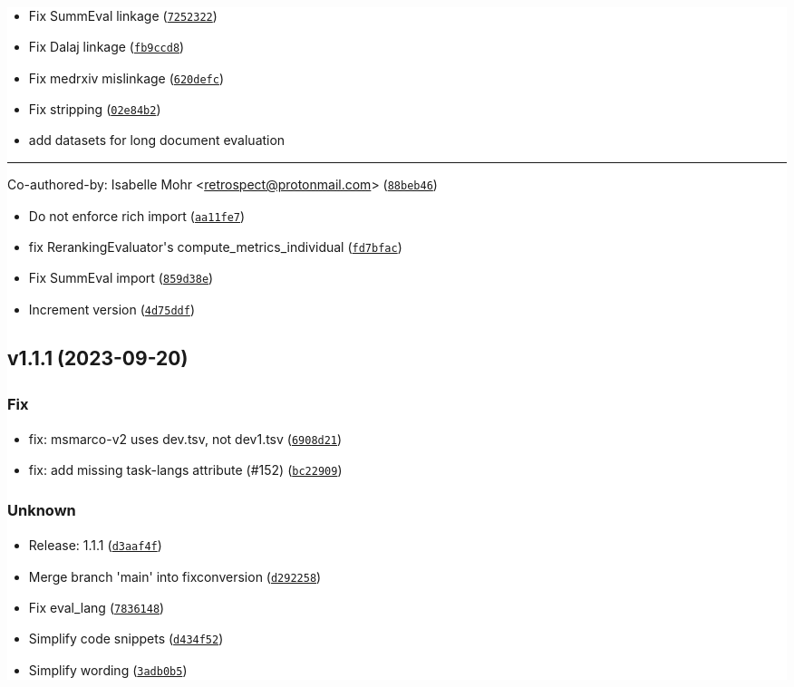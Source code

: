 * Fix SummEval linkage ([`7252322`](https://github.com/embeddings-benchmark/mteb/commit/7252322d0a1b6069e5cbfd827bc71093b0e4bb90))

* Fix Dalaj linkage ([`fb9ccd8`](https://github.com/embeddings-benchmark/mteb/commit/fb9ccd8dde24817455ae3465077436a13b985e7d))

* Fix medrxiv mislinkage ([`620defc`](https://github.com/embeddings-benchmark/mteb/commit/620defcc7b1048eb2cfe4041957196e22686adce))

* Fix stripping ([`02e84b2`](https://github.com/embeddings-benchmark/mteb/commit/02e84b2fa8d147a86b4896d8e57e83f36285f5c7))

* add datasets for long document evaluation

---------

Co-authored-by: Isabelle Mohr &lt;retrospect@protonmail.com&gt; ([`88beb46`](https://github.com/embeddings-benchmark/mteb/commit/88beb46d1340814875fafc27d337e0ed53125a4a))

* Do not enforce rich import ([`aa11fe7`](https://github.com/embeddings-benchmark/mteb/commit/aa11fe723e9b680f07fb01d1365d4975c5fa5803))

* fix RerankingEvaluator&#39;s compute_metrics_individual ([`fd7bfac`](https://github.com/embeddings-benchmark/mteb/commit/fd7bfac8add2a660f651fc02c9681dc4ad6e484a))

* Fix SummEval import ([`859d38e`](https://github.com/embeddings-benchmark/mteb/commit/859d38ec34b91a68f371ea81aade0f23c2d84aec))

* Increment version ([`4d75ddf`](https://github.com/embeddings-benchmark/mteb/commit/4d75ddf448c93b4b879e60e110061f7dcf76ae42))


## v1.1.1 (2023-09-20)

### Fix

* fix: msmarco-v2 uses dev.tsv, not dev1.tsv ([`6908d21`](https://github.com/embeddings-benchmark/mteb/commit/6908d21cfce644140bd70df47df0452c551ee0d0))

* fix: add missing task-langs attribute (#152) ([`bc22909`](https://github.com/embeddings-benchmark/mteb/commit/bc22909c49284efb0df1d997ac23806694424a94))

### Unknown

* Release: 1.1.1 ([`d3aaf4f`](https://github.com/embeddings-benchmark/mteb/commit/d3aaf4f1c1c503535d4d4de0a09e1ab7159dcd93))

* Merge branch &#39;main&#39; into fixconversion ([`d292258`](https://github.com/embeddings-benchmark/mteb/commit/d29225883c1e57f5dd56565080d497905ef9d92a))

* Fix eval_lang ([`7836148`](https://github.com/embeddings-benchmark/mteb/commit/7836148eeab16ad85bd1aaa1bab1d9590b831dbe))

* Simplify code snippets ([`d434f52`](https://github.com/embeddings-benchmark/mteb/commit/d434f5269b96d278b9b1bd286ddc70e5fb76b661))

* Simplify wording ([`3adb0b5`](https://github.com/embeddings-benchmark/mteb/commit/3adb0b542450b123c1cef22126d054e183b21b24))
